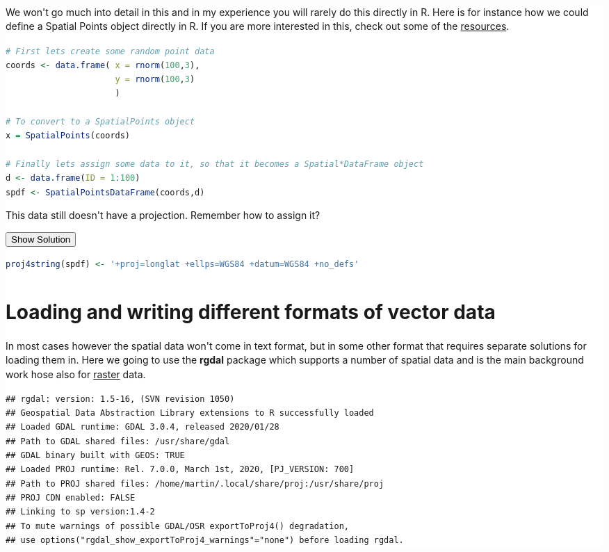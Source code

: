 We won't go much into detail in this and in my experience you will rarely do this directly in R. Here is for instance how we could define a Spatial Points object directly in R. If you are more interested in this, check out some of the [resources](resources.html).


```r
# First lets create some random point data
coords <- data.frame( x = rnorm(100,3),
                      y = rnorm(100,3)
                      )

# To convert to a SpatialPoints object
x = SpatialPoints(coords)

# Finally lets assign some data to it, so that it becomes a Spatial*DataFrame object
d <- data.frame(ID = 1:100)
spdf <- SpatialPointsDataFrame(coords,d)
```


<div class="well">
This data still doesn't have a projection. Remember how to assign it?

<button data-toggle="collapse" class="btn btn-primary btn-sm round" data-target="#demo2">Show Solution</button>
<div id="demo2" class="collapse">

```r
proj4string(spdf) <- '+proj=longlat +ellps=WGS84 +datum=WGS84 +no_defs'
```

</div>
</div>

# Loading and writing different formats of vector data

In most cases however the spatial data won't come in text format, but in some other format that requires separate solutions for loading them in. Here we going to use the **rgdal** package which supports a number of spatial data and is the main background work hose also for [raster](02_raster.html) data.


```
## rgdal: version: 1.5-16, (SVN revision 1050)
## Geospatial Data Abstraction Library extensions to R successfully loaded
## Loaded GDAL runtime: GDAL 3.0.4, released 2020/01/28
## Path to GDAL shared files: /usr/share/gdal
## GDAL binary built with GEOS: TRUE 
## Loaded PROJ runtime: Rel. 7.0.0, March 1st, 2020, [PJ_VERSION: 700]
## Path to PROJ shared files: /home/martin/.local/share/proj:/usr/share/proj
## PROJ CDN enabled: FALSE
## Linking to sp version:1.4-2
## To mute warnings of possible GDAL/OSR exportToProj4() degradation,
## use options("rgdal_show_exportToProj4_warnings"="none") before loading rgdal.
```
